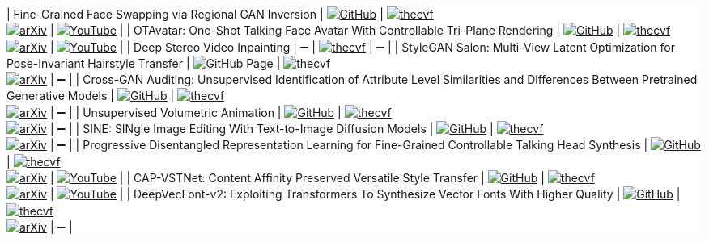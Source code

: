 | Fine-Grained Face Swapping via Regional GAN Inversion | [![GitHub](https://img.shields.io/github/stars/e4s2022/e4s?style=flat)](https://github.com/e4s2022/e4s) | [![thecvf](https://img.shields.io/badge/pdf-thecvf-7395C5.svg)](https://openaccess.thecvf.com/content/CVPR2023/papers/Liu_Fine-Grained_Face_Swapping_via_Regional_GAN_Inversion_CVPR_2023_paper.pdf) <br /> [![arXiv](https://img.shields.io/badge/arXiv-2211.14068-b31b1b.svg)](http://arxiv.org/abs/2211.14068) | [![YouTube](https://img.shields.io/badge/YouTube-%23FF0000.svg?style=for-the-badge&logo=YouTube&logoColor=white)](https://www.youtube.com/watch?v=Z-cmKVeXHvY) |
| OTAvatar: One-Shot Talking Face Avatar With Controllable Tri-Plane Rendering | [![GitHub](https://img.shields.io/github/stars/theEricMa/OTAvatar?style=flat)](https://github.com/theEricMa/OTAvatar) | [![thecvf](https://img.shields.io/badge/pdf-thecvf-7395C5.svg)](https://openaccess.thecvf.com/content/CVPR2023/papers/Ma_OTAvatar_One-Shot_Talking_Face_Avatar_With_Controllable_Tri-Plane_Rendering_CVPR_2023_paper.pdf) <br /> [![arXiv](https://img.shields.io/badge/arXiv-2303.14662-b31b1b.svg)](http://arxiv.org/abs/2303.14662) | [![YouTube](https://img.shields.io/badge/YouTube-%23FF0000.svg?style=for-the-badge&logo=YouTube&logoColor=white)](https://www.youtube.com/watch?v=qpIoMYFr7Aw) |
| Deep Stereo Video Inpainting | :heavy_minus_sign: | [![thecvf](https://img.shields.io/badge/pdf-thecvf-7395C5.svg)](https://openaccess.thecvf.com/content/CVPR2023/papers/Wu_Deep_Stereo_Video_Inpainting_CVPR_2023_paper.pdf) | :heavy_minus_sign: |
| StyleGAN Salon: Multi-View Latent Optimization for Pose-Invariant Hairstyle Transfer | [![GitHub Page](https://img.shields.io/badge/GitHub-Page-159957.svg)](https://stylegan-salon.github.io/) | [![thecvf](https://img.shields.io/badge/pdf-thecvf-7395C5.svg)](https://openaccess.thecvf.com/content/CVPR2023/papers/Khwanmuang_StyleGAN_Salon_Multi-View_Latent_Optimization_for_Pose-Invariant_Hairstyle_Transfer_CVPR_2023_paper.pdf) <br /> [![arXiv](https://img.shields.io/badge/arXiv-2304.02744-b31b1b.svg)](http://arxiv.org/abs/2304.02744) | :heavy_minus_sign: |
| Cross-GAN Auditing: Unsupervised Identification of Attribute Level Similarities and Differences Between Pretrained Generative Models | [![GitHub](https://img.shields.io/github/stars/mattolson93/cross_gan_auditing?style=flat)](https://github.com/mattolson93/cross_gan_auditing) | [![thecvf](https://img.shields.io/badge/pdf-thecvf-7395C5.svg)](https://openaccess.thecvf.com/content/CVPR2023/papers/Olson_Cross-GAN_Auditing_Unsupervised_Identification_of_Attribute_Level_Similarities_and_Differences_CVPR_2023_paper.pdf) <br /> [![arXiv](https://img.shields.io/badge/arXiv-2303.10774-b31b1b.svg)](http://arxiv.org/abs/2303.10774) | :heavy_minus_sign: |
| Unsupervised Volumetric Animation | [![GitHub](https://img.shields.io/github/stars/snap-research/unsupervised-volumetric-animation?style=flat)](https://github.com/snap-research/unsupervised-volumetric-animation) | [![thecvf](https://img.shields.io/badge/pdf-thecvf-7395C5.svg)](https://openaccess.thecvf.com/content/CVPR2023/papers/Siarohin_Unsupervised_Volumetric_Animation_CVPR_2023_paper.pdf) <br /> [![arXiv](https://img.shields.io/badge/arXiv-2301.11326-b31b1b.svg)](http://arxiv.org/abs/2301.11326) | :heavy_minus_sign: |
| SINE: SINgle Image Editing With Text-to-Image Diffusion Models | [![GitHub](https://img.shields.io/github/stars/zhang-zx/SINE?style=flat)](https://github.com/zhang-zx/SINE) | [![thecvf](https://img.shields.io/badge/pdf-thecvf-7395C5.svg)](https://openaccess.thecvf.com/content/CVPR2023/papers/Zhang_SINE_SINgle_Image_Editing_With_Text-to-Image_Diffusion_Models_CVPR_2023_paper.pdf) <br /> [![arXiv](https://img.shields.io/badge/arXiv-2212.04489-b31b1b.svg)](http://arxiv.org/abs/2212.04489) | :heavy_minus_sign: |
| Progressive Disentangled Representation Learning for Fine-Grained Controllable Talking Head Synthesis | [![GitHub](https://img.shields.io/github/stars/Dorniwang/PD-FGC-inference?style=flat)](https://github.com/Dorniwang/PD-FGC-inference) | [![thecvf](https://img.shields.io/badge/pdf-thecvf-7395C5.svg)](https://openaccess.thecvf.com/content/CVPR2023/papers/Wang_Progressive_Disentangled_Representation_Learning_for_Fine-Grained_Controllable_Talking_Head_Synthesis_CVPR_2023_paper.pdf) <br /> [![arXiv](https://img.shields.io/badge/arXiv-2211.14506-b31b1b.svg)](http://arxiv.org/abs/2211.14506) | [![YouTube](https://img.shields.io/badge/YouTube-%23FF0000.svg?style=for-the-badge&logo=YouTube&logoColor=white)](https://www.youtube.com/watch?v=PdSQt_zNbC4) |
| CAP-VSTNet: Content Affinity Preserved Versatile Style Transfer | [![GitHub](https://img.shields.io/github/stars/linfengWen98/CAP-VSTNet?style=flat)](https://github.com/linfengWen98/CAP-VSTNet) | [![thecvf](https://img.shields.io/badge/pdf-thecvf-7395C5.svg)](https://openaccess.thecvf.com/content/CVPR2023/papers/Wen_CAP-VSTNet_Content_Affinity_Preserved_Versatile_Style_Transfer_CVPR_2023_paper.pdf) <br /> [![arXiv](https://img.shields.io/badge/arXiv-2303.17867-b31b1b.svg)](https://arxiv.org/abs/2303.17867) | [![YouTube](https://img.shields.io/badge/YouTube-%23FF0000.svg?style=for-the-badge&logo=YouTube&logoColor=white)](https://m.youtube.com/watch?v=OTJ1wEe29Hc) |
| DeepVecFont-v2: Exploiting Transformers To Synthesize Vector Fonts With Higher Quality | [![GitHub](https://img.shields.io/github/stars/yizhiwang96/deepvecfont-v2?style=flat)](https://github.com/yizhiwang96/deepvecfont-v2) | [![thecvf](https://img.shields.io/badge/pdf-thecvf-7395C5.svg)](https://openaccess.thecvf.com/content/CVPR2023/papers/Wang_DeepVecFont-v2_Exploiting_Transformers_To_Synthesize_Vector_Fonts_With_Higher_Quality_CVPR_2023_paper.pdf) <br /> [![arXiv](https://img.shields.io/badge/arXiv-2303.14585-b31b1b.svg)](https://arxiv.org/abs/2303.14585) | :heavy_minus_sign: |